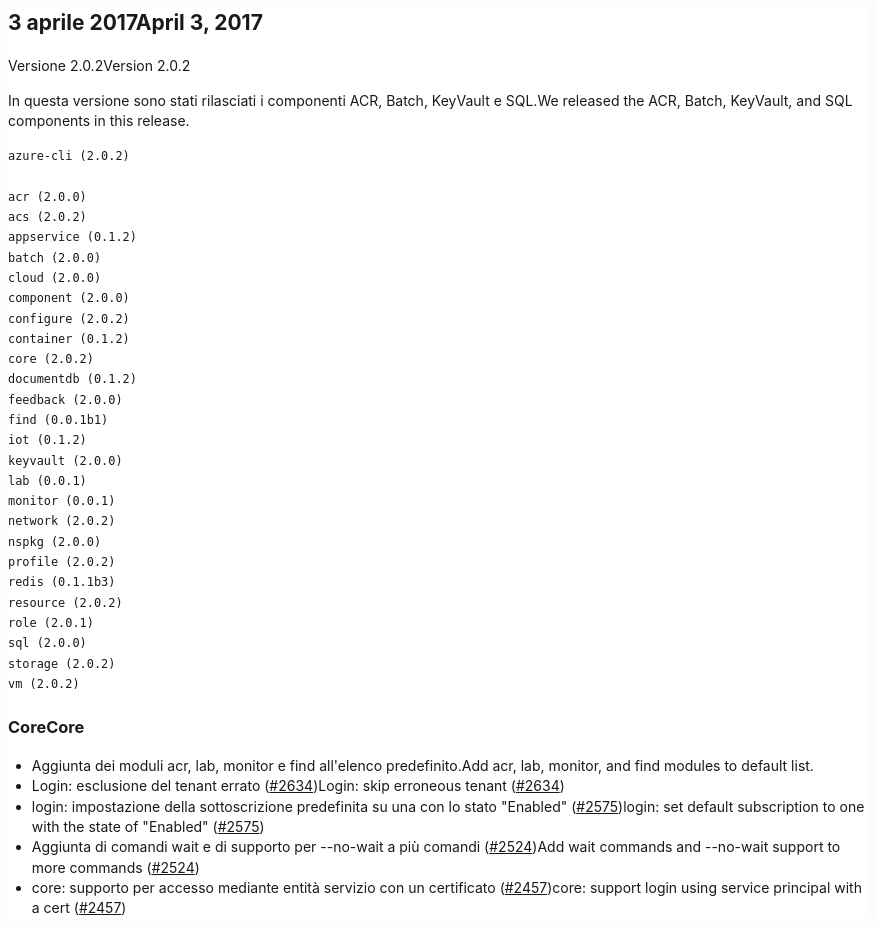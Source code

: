 
## <a name="april-3-2017"></a><span data-ttu-id="bd337-240">3 aprile 2017</span><span class="sxs-lookup"><span data-stu-id="bd337-240">April 3, 2017</span></span>

<span data-ttu-id="bd337-241">Versione 2.0.2</span><span class="sxs-lookup"><span data-stu-id="bd337-241">Version 2.0.2</span></span>

<span data-ttu-id="bd337-242">In questa versione sono stati rilasciati i componenti ACR, Batch, KeyVault e SQL.</span><span class="sxs-lookup"><span data-stu-id="bd337-242">We released the ACR, Batch, KeyVault, and SQL components in this release.</span></span>

```
azure-cli (2.0.2)
 
acr (2.0.0)
acs (2.0.2)
appservice (0.1.2)
batch (2.0.0)
cloud (2.0.0)
component (2.0.0)
configure (2.0.2)
container (0.1.2)
core (2.0.2)
documentdb (0.1.2)
feedback (2.0.0)
find (0.0.1b1)
iot (0.1.2)
keyvault (2.0.0)
lab (0.0.1)
monitor (0.0.1)
network (2.0.2)
nspkg (2.0.0)
profile (2.0.2)
redis (0.1.1b3)
resource (2.0.2)
role (2.0.1)
sql (2.0.0)
storage (2.0.2)
vm (2.0.2)
```

### <a name="core"></a><span data-ttu-id="bd337-243">Core</span><span class="sxs-lookup"><span data-stu-id="bd337-243">Core</span></span>

* <span data-ttu-id="bd337-244">Aggiunta dei moduli acr, lab, monitor e find all'elenco predefinito.</span><span class="sxs-lookup"><span data-stu-id="bd337-244">Add acr, lab, monitor, and find modules to default list.</span></span>
* <span data-ttu-id="bd337-245">Login: esclusione del tenant errato ([#2634](https://github.com/Azure/azure-cli/pull/2634))</span><span class="sxs-lookup"><span data-stu-id="bd337-245">Login: skip erroneous tenant ([#2634](https://github.com/Azure/azure-cli/pull/2634))</span></span>
* <span data-ttu-id="bd337-246">login: impostazione della sottoscrizione predefinita su una con lo stato "Enabled" ([#2575](https://github.com/Azure/azure-cli/pull/2575))</span><span class="sxs-lookup"><span data-stu-id="bd337-246">login: set default subscription to one with the state of "Enabled" ([#2575](https://github.com/Azure/azure-cli/pull/2575))</span></span>
* <span data-ttu-id="bd337-247">Aggiunta di comandi wait e di supporto per --no-wait a più comandi ([#2524](https://github.com/Azure/azure-cli/pull/2524))</span><span class="sxs-lookup"><span data-stu-id="bd337-247">Add wait commands and --no-wait support to more commands ([#2524](https://github.com/Azure/azure-cli/pull/2524))</span></span>
* <span data-ttu-id="bd337-248">core: supporto per accesso mediante entità servizio con un certificato ([#2457](https://github.com/Azure/azure-cli/pull/2457))</span><span class="sxs-lookup"><span data-stu-id="bd337-248">core: support login using service principal with a cert ([#2457](https://github.com/Azure/azure-cli/pull/2457))</span></span>